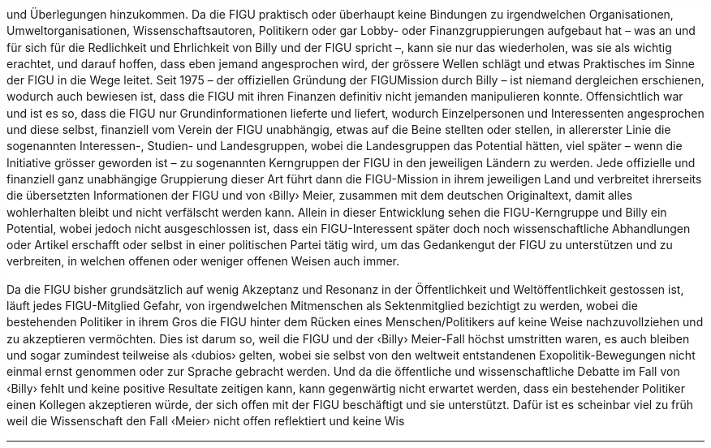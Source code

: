 und Überlegungen hinzukommen.
Da die FIGU praktisch oder überhaupt keine Bindungen zu irgendwelchen Organisationen, Umweltorganisationen, Wissenschaftsautoren, Politikern oder gar Lobby- oder Finanzgruppierungen aufgebaut hat – was an und
für sich für die Redlichkeit und Ehrlichkeit von Billy und der FIGU spricht –, kann sie nur das wiederholen, was
sie als wichtig erachtet, und darauf hoffen, dass eben jemand angesprochen wird, der grössere Wellen schlägt
und etwas Praktisches im Sinne der FIGU in die Wege leitet. Seit 1975 – der offiziellen Gründung der FIGUMission durch Billy – ist niemand dergleichen erschienen, wodurch auch bewiesen ist, dass die FIGU mit ihren
Finanzen definitiv nicht jemanden manipulieren konnte. Offensichtlich war und ist es so, dass die FIGU nur
Grundinformationen lieferte und liefert, wodurch Einzelpersonen und Interessenten angesprochen und diese
selbst, finanziell vom Verein der FIGU unabhängig, etwas auf die Beine stellten oder stellen, in allererster Linie
die sogenannten Interessen-, Studien- und Landesgruppen, wobei die Landesgruppen das Potential hätten, viel
später – wenn die Initiative grösser geworden ist – zu sogenannten Kerngruppen der FIGU in den jeweiligen
Ländern zu werden. Jede offizielle und finanziell ganz unabhängige Gruppierung dieser Art führt dann die FIGU-Mission in ihrem jeweiligen Land und verbreitet ihrerseits die übersetzten Informationen der FIGU und von
‹Billy› Meier, zusammen mit dem deutschen Originaltext, damit alles wohlerhalten bleibt und nicht verfälscht
werden kann. Allein in dieser Entwicklung sehen die FIGU-Kerngruppe und Billy ein Potential, wobei jedoch
nicht ausgeschlossen ist, dass ein FIGU-Interessent später doch noch wissenschaftliche Abhandlungen oder
Artikel erschafft oder selbst in einer politischen Partei tätig wird, um das Gedankengut der FIGU zu unterstützen
und zu verbreiten, in welchen offenen oder weniger offenen Weisen auch immer.

Da die FIGU bisher grundsätzlich auf wenig Akzeptanz und Resonanz in der Öffentlichkeit und Weltöffentlichkeit gestossen ist, läuft jedes FIGU-Mitglied Gefahr, von irgendwelchen Mitmenschen als Sektenmitglied bezichtigt zu werden, wobei die bestehenden Politiker in ihrem Gros die FIGU hinter dem Rücken eines Menschen/Politikers auf keine Weise nachzuvollziehen und zu akzeptieren vermöchten. Dies ist darum so, weil die
FIGU und der ‹Billy› Meier-Fall höchst umstritten waren, es auch bleiben und sogar zumindest teilweise als
‹dubios› gelten, wobei sie selbst von den weltweit entstandenen Exopolitik-Bewegungen nicht einmal ernst genommen oder zur Sprache gebracht werden. Und da die öffentliche und wissenschaftliche Debatte im Fall von
‹Billy› fehlt und keine positive Resultate zeitigen kann, kann gegenwärtig nicht erwartet werden, dass ein bestehender Politiker einen Kollegen akzeptieren würde, der sich offen mit der FIGU beschäftigt und sie unterstützt.
Dafür ist es scheinbar viel zu früh weil die Wissenschaft den Fall ‹Meier› nicht offen reflektiert und keine Wis

-----
